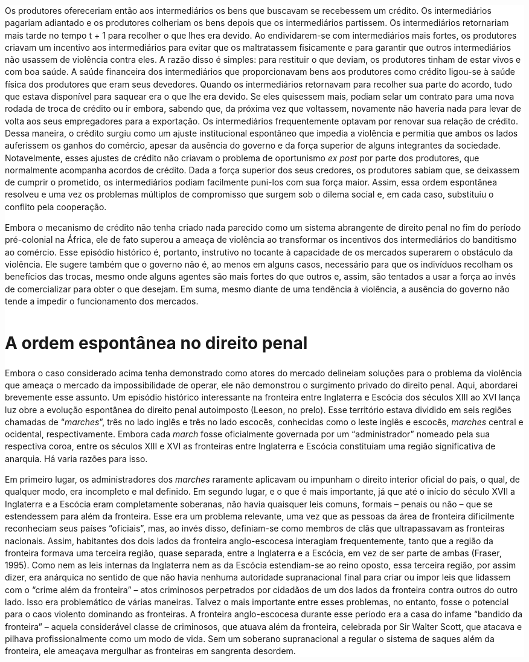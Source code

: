 Os produtores ofereceriam então aos intermediários os bens que buscavam se recebessem um crédito. Os intermediários pagariam adiantado e os produtores colheriam os bens depois que os intermediários partissem. Os intermediários retornariam mais tarde no tempo t + 1 para recolher o que lhes era devido. Ao endividarem-se com intermediários mais fortes, os produtores criavam um incentivo aos intermediários para evitar que os maltratassem fisicamente e para garantir que outros intermediários não usassem de violência contra eles. A razão disso é simples: para restituir o que deviam, os produtores tinham de estar vivos e com boa saúde. A saúde financeira dos intermediários que proporcionavam bens aos produtores como crédito ligou-se à saúde física dos produtores que eram seus devedores. Quando os intermediários retornavam para recolher sua parte do acordo, tudo que estava disponível para saquear era o que lhe era devido. Se eles quisessem mais, podiam selar um contrato para uma nova rodada de troca de crédito ou ir embora, sabendo que, da próxima vez que voltassem, novamente não haveria nada para levar de volta aos seus empregadores para a exportação. Os intermediários frequentemente optavam por renovar sua relação de crédito. Dessa maneira, o crédito surgiu como um ajuste institucional espontâneo que impedia a violência e permitia que ambos os lados auferissem os ganhos do comércio, apesar da ausência do governo e da força superior de alguns integrantes da sociedade. Notavelmente, esses ajustes de crédito não criavam o problema de oportunismo _ex post_ por parte dos produtores, que normalmente acompanha acordos de crédito. Dada a força superior dos seus credores, os produtores sabiam que, se deixassem de cumprir o prometido, os intermediários podiam facilmente puni-los com sua força maior. Assim, essa ordem espontânea resolveu e uma vez os problemas múltiplos de compromisso que surgem sob o dilema social e, em cada caso, substituiu o conflito pela cooperação.

Embora o mecanismo de crédito não tenha criado nada parecido como um sistema abrangente de direito penal no fim do período pré-colonial na África, ele de fato superou a ameaça de violência ao transformar os incentivos dos intermediários do banditismo ao comércio. Esse episódio histórico é, portanto, instrutivo no tocante à capacidade de os mercados superarem o obstáculo da violência. Ele sugere também que o governo não é, ao menos em alguns casos, necessário para que os indivíduos recolham os benefícios das trocas, mesmo onde alguns agentes são mais fortes do que outros e, assim, são tentados a usar a força ao invés de comercializar para obter o que desejam. Em suma, mesmo diante de uma tendência à violência, a ausência do governo não tende a impedir o funcionamento dos mercados.

# A ordem espontânea no direito penal

Embora o caso considerado acima tenha demonstrado como atores do mercado delineiam soluções para o problema da violência que ameaça o mercado da impossibilidade de operar, ele não demonstrou o surgimento privado do direito penal. Aqui, abordarei brevemente esse assunto. Um episódio histórico interessante na fronteira entre Inglaterra e Escócia dos séculos XIII ao XVI lança luz obre a evolução espontânea do direito penal autoimposto (Leeson, no prelo). Esse território estava dividido em seis regiões chamadas de “_marches_”, três no lado inglês e três no lado escocês, conhecidas como o leste inglês e escocês, _marches_ central e ocidental, respectivamente. Embora cada _march_ fosse oficialmente governada por um “administrador” nomeado pela sua respectiva coroa, entre os séculos XIII e XVI as fronteiras entre Inglaterra e Escócia constituíam uma região significativa de anarquia. Há varia razões para isso.

Em primeiro lugar, os administradores dos _marches_ raramente aplicavam ou impunham o direito interior oficial do país, o qual, de qualquer modo, era incompleto e mal definido. Em segundo lugar, e o que é mais importante, já que até o início do século XVII a Inglaterra e a Escócia eram completamente soberanas, não havia quaisquer leis comuns, formais – penais ou não – que se estendessem para além da fronteira. Esse era um problema relevante, uma vez que as pessoas da área de fronteira dificilmente reconheciam seus países “oficiais”, mas, ao invés disso, definiam-se como membros de clãs que ultrapassavam as fronteiras nacionais. Assim, habitantes dos dois lados da fronteira anglo-escocesa interagiam frequentemente, tanto que a região da fronteira formava uma terceira região, quase separada, entre a Inglaterra e a Escócia, em vez de ser parte de ambas (Fraser, 1995). Como nem as leis internas da Inglaterra nem as da Escócia estendiam-se ao reino oposto, essa terceira região, por assim dizer, era anárquica no sentido de que não havia nenhuma autoridade supranacional final para criar ou impor leis que lidassem com o “crime além da fronteira” – atos criminosos perpetrados por cidadãos de um dos lados da fronteira contra outros do outro lado. Isso era problemático de várias maneiras. Talvez o mais importante entre esses problemas, no entanto, fosse o potencial para o caos violento dominando as fronteiras. A fronteira anglo-escocesa durante esse período era a casa do infame “bandido da fronteira” – aquela considerável classe de criminosos, que atuava além da fronteira, celebrada por Sir Walter Scott, que atacava e pilhava profissionalmente como um modo de vida. Sem um soberano supranacional a regular o sistema de saques além da fronteira, ele ameaçava mergulhar as fronteiras em sangrenta desordem.
